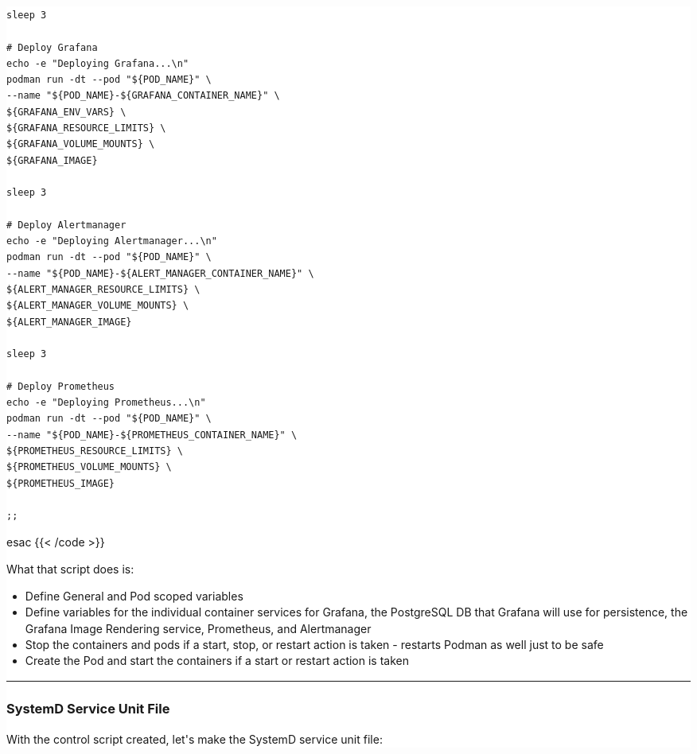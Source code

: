     sleep 3

    # Deploy Grafana
    echo -e "Deploying Grafana...\n"
    podman run -dt --pod "${POD_NAME}" \
    --name "${POD_NAME}-${GRAFANA_CONTAINER_NAME}" \
    ${GRAFANA_ENV_VARS} \
    ${GRAFANA_RESOURCE_LIMITS} \
    ${GRAFANA_VOLUME_MOUNTS} \
    ${GRAFANA_IMAGE}

    sleep 3

    # Deploy Alertmanager
    echo -e "Deploying Alertmanager...\n"
    podman run -dt --pod "${POD_NAME}" \
    --name "${POD_NAME}-${ALERT_MANAGER_CONTAINER_NAME}" \
    ${ALERT_MANAGER_RESOURCE_LIMITS} \
    ${ALERT_MANAGER_VOLUME_MOUNTS} \
    ${ALERT_MANAGER_IMAGE}

    sleep 3

    # Deploy Prometheus
    echo -e "Deploying Prometheus...\n"
    podman run -dt --pod "${POD_NAME}" \
    --name "${POD_NAME}-${PROMETHEUS_CONTAINER_NAME}" \
    ${PROMETHEUS_RESOURCE_LIMITS} \
    ${PROMETHEUS_VOLUME_MOUNTS} \
    ${PROMETHEUS_IMAGE}

    ;;

esac
{{< /code >}}

What that script does is:

- Define General and Pod scoped variables
- Define variables for the individual container services for Grafana, the PostgreSQL DB that Grafana will use for persistence, the Grafana Image Rendering service, Prometheus, and Alertmanager
- Stop the containers and pods if a start, stop, or restart action is taken - restarts Podman as well just to be safe
- Create the Pod and start the containers if a start or restart action is taken

---

### SystemD Service Unit File

With the control script created, let's make the SystemD service unit file:
